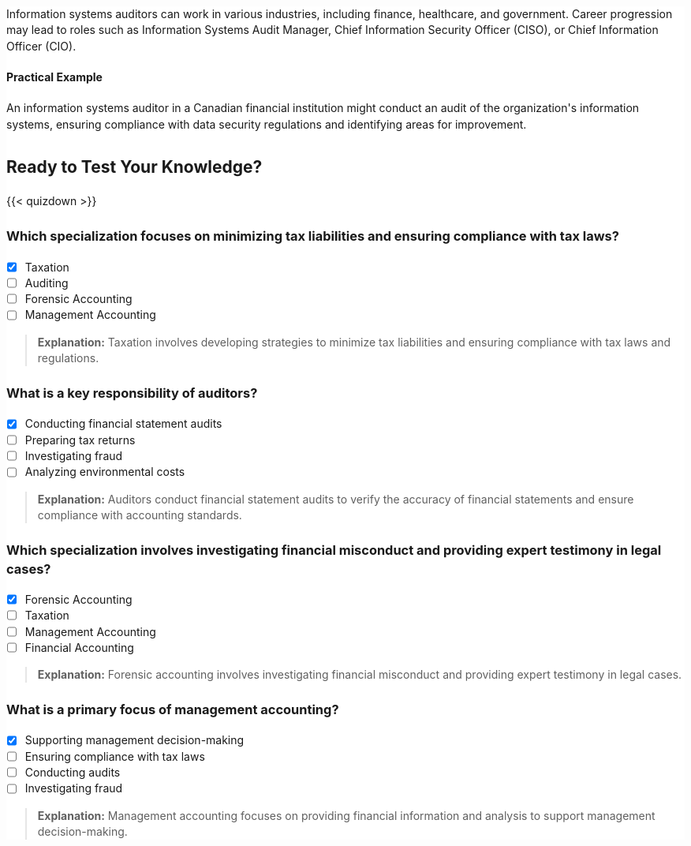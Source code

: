 Information systems auditors can work in various industries, including finance, healthcare, and government. Career progression may lead to roles such as Information Systems Audit Manager, Chief Information Security Officer (CISO), or Chief Information Officer (CIO).

#### Practical Example

An information systems auditor in a Canadian financial institution might conduct an audit of the organization's information systems, ensuring compliance with data security regulations and identifying areas for improvement.

## **Ready to Test Your Knowledge?**

{{< quizdown >}}

### Which specialization focuses on minimizing tax liabilities and ensuring compliance with tax laws?

- [x] Taxation
- [ ] Auditing
- [ ] Forensic Accounting
- [ ] Management Accounting

> **Explanation:** Taxation involves developing strategies to minimize tax liabilities and ensuring compliance with tax laws and regulations.

### What is a key responsibility of auditors?

- [x] Conducting financial statement audits
- [ ] Preparing tax returns
- [ ] Investigating fraud
- [ ] Analyzing environmental costs

> **Explanation:** Auditors conduct financial statement audits to verify the accuracy of financial statements and ensure compliance with accounting standards.

### Which specialization involves investigating financial misconduct and providing expert testimony in legal cases?

- [x] Forensic Accounting
- [ ] Taxation
- [ ] Management Accounting
- [ ] Financial Accounting

> **Explanation:** Forensic accounting involves investigating financial misconduct and providing expert testimony in legal cases.

### What is a primary focus of management accounting?

- [x] Supporting management decision-making
- [ ] Ensuring compliance with tax laws
- [ ] Conducting audits
- [ ] Investigating fraud

> **Explanation:** Management accounting focuses on providing financial information and analysis to support management decision-making.

